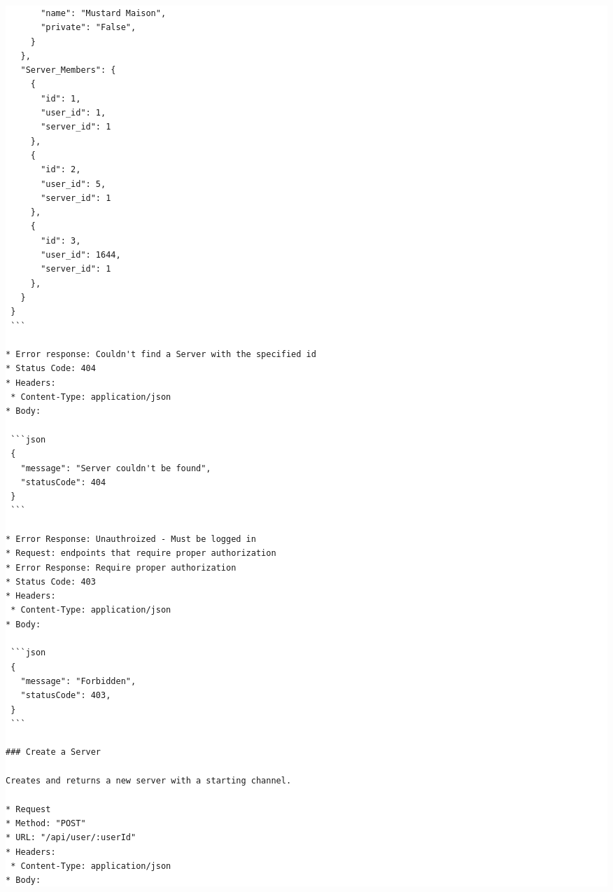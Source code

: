    ```
          "name": "Mustard Maison",
          "private": "False",
        }
      },
      "Server_Members": {
        {
          "id": 1,
          "user_id": 1,
          "server_id": 1
        },
        {
          "id": 2,
          "user_id": 5,
          "server_id": 1
        },
        {
          "id": 3,
          "user_id": 1644,
          "server_id": 1
        },
      }
    }
    ```

* Error response: Couldn't find a Server with the specified id
  * Status Code: 404
  * Headers:
    * Content-Type: application/json
  * Body:

    ```json
    {
      "message": "Server couldn't be found",
      "statusCode": 404
    }
    ```
    
  * Error Response: Unauthroized - Must be logged in
  * Request: endpoints that require proper authorization
  * Error Response: Require proper authorization
  * Status Code: 403
  * Headers:
    * Content-Type: application/json
  * Body:

    ```json
    {
      "message": "Forbidden",
      "statusCode": 403,
    }
    ```

### Create a Server

Creates and returns a new server with a starting channel.

* Request
  * Method: "POST"
  * URL: "/api/user/:userId"
  * Headers:
    * Content-Type: application/json
  * Body:

   ```